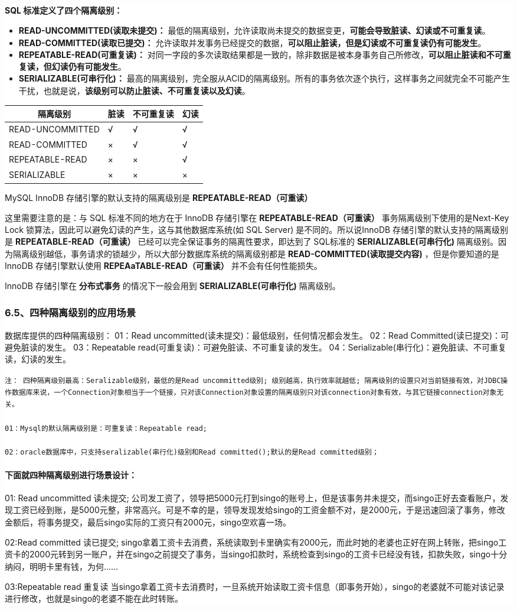 **SQL 标准定义了四个隔离级别：**

- **READ-UNCOMMITTED(读取未提交)：** 最低的隔离级别，允许读取尚未提交的数据变更，**可能会导致脏读、幻读或不可重复读**。
- **READ-COMMITTED(读取已提交)：** 允许读取并发事务已经提交的数据，**可以阻止脏读，但是幻读或不可重复读仍有可能发生**。
- **REPEATABLE-READ(可重复读)：** 对同一字段的多次读取结果都是一致的，除非数据是被本身事务自己所修改，**可以阻止脏读和不可重复读，但幻读仍有可能发生**。
- **SERIALIZABLE(可串行化)：** 最高的隔离级别，完全服从ACID的隔离级别。所有的事务依次逐个执行，这样事务之间就完全不可能产生干扰，也就是说，**该级别可以防止脏读、不可重复读以及幻读**。

| 隔离级别         | 脏读 | 不可重复读 | 幻读 |
| ---------------- | ---- | ---------- | ---- |
| READ-UNCOMMITTED | √    | √          | √    |
| READ-COMMITTED   | ×    | √          | √    |
| REPEATABLE-READ  | ×    | ×          | √    |
| SERIALIZABLE     | ×    | ×          | ×    |

MySQL InnoDB 存储引擎的默认支持的隔离级别是 **REPEATABLE-READ（可重读）**



这里需要注意的是：与 SQL 标准不同的地方在于 InnoDB 存储引擎在 **REPEATABLE-READ（可重读）** 事务隔离级别下使用的是Next-Key Lock 锁算法，因此可以避免幻读的产生，这与其他数据库系统(如 SQL Server) 是不同的。所以说InnoDB 存储引擎的默认支持的隔离级别是 **REPEATABLE-READ（可重读）** 已经可以完全保证事务的隔离性要求，即达到了 SQL标准的 **SERIALIZABLE(可串行化)** 隔离级别。因为隔离级别越低，事务请求的锁越少，所以大部分数据库系统的隔离级别都是 **READ-COMMITTED(读取提交内容)** ，但是你要知道的是InnoDB 存储引擎默认使用 **REPEAaTABLE-READ（可重读）** 并不会有任何性能损失。

InnoDB 存储引擎在 **分布式事务** 的情况下一般会用到 **SERIALIZABLE(可串行化)** 隔离级别。

### 6.5、四种隔离级别的应用场景

数据库提供的四种隔离级别：
01：Read uncommitted(读未提交)：最低级别，任何情况都会发生。
02：Read Committed(读已提交)：可避免脏读的发生。
03：Repeatable read(可重复读)：可避免脏读、不可重复读的发生。
04：Serializable(串行化)：避免脏读、不可重复读，幻读的发生。

```
注： 四种隔离级别最高：Seralizable级别，最低的是Read uncommitted级别; 级别越高，执行效率就越低; 隔离级别的设置只对当前链接有效，对JDBC操作数据库来说，一个Connection对象相当于一个链接，只对该Connection对象设置的隔离级别只对该connection对象有效，与其它链接connection对象无关。

01：Mysql的默认隔离级别是：可重复读：Repeatable read;

02：oracle数据库中，只支持seralizable(串行化)级别和Read committed();默认的是Read committed级别；
```

#### 下面就四种隔离级别进行场景设计：

01: Read uncommitted 读未提交; 公司发工资了，领导把5000元打到singo的账号上，但是该事务并未提交，而singo正好去查看账户，发现工资已经到账，是5000元整，非常高兴。可是不幸的是，领导发现发给singo的工资金额不对，是2000元，于是迅速回滚了事务，修改金额后，将事务提交，最后singo实际的工资只有2000元，singo空欢喜一场。

02:Read committed 读已提交; singo拿着工资卡去消费，系统读取到卡里确实有2000元，而此时她的老婆也正好在网上转账，把singo工资卡的2000元转到另一账户，并在singo之前提交了事务，当singo扣款时，系统检查到singo的工资卡已经没有钱，扣款失败，singo十分纳闷，明明卡里有钱，为何......

03:Repeatable read 重复读 当singo拿着工资卡去消费时，一旦系统开始读取工资卡信息（即事务开始），singo的老婆就不可能对该记录进行修改，也就是singo的老婆不能在此时转账。
